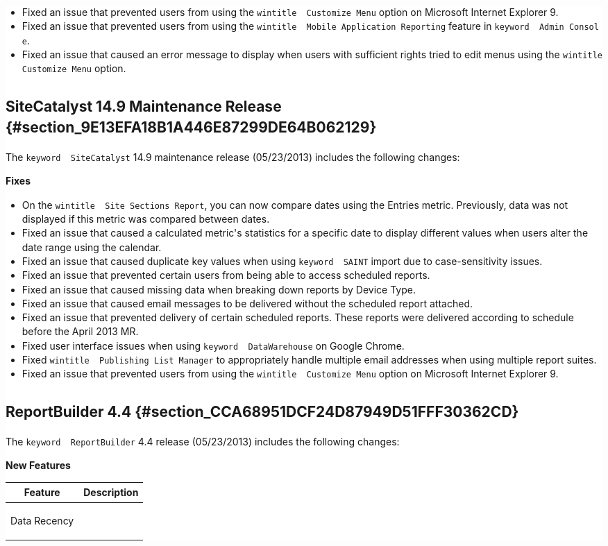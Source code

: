 * Fixed an issue that prevented users from using the `wintitle  Customize Menu` option on Microsoft Internet Explorer 9.
* Fixed an issue that prevented users from using the `wintitle  Mobile Application Reporting` feature in `keyword  Admin Console`.
* Fixed an issue that caused an error message to display when users with sufficient rights tried to edit menus using the `wintitle  Customize Menu` option.

## SiteCatalyst 14.9 Maintenance Release {#section_9E13EFA18B1A446E87299DE64B062129}

The `keyword  SiteCatalyst` 14.9 maintenance release (05/23/2013) includes the following changes:

**Fixes**

* On the `wintitle  Site Sections Report`, you can now compare dates using the Entries metric. Previously, data was not displayed if this metric was compared between dates.
* Fixed an issue that caused a calculated metric's statistics for a specific date to display different values when users alter the date range using the calendar.
* Fixed an issue that caused duplicate key values when using `keyword  SAINT` import due to case-sensitivity issues.
* Fixed an issue that prevented certain users from being able to access scheduled reports.
* Fixed an issue that caused missing data when breaking down reports by Device Type.
* Fixed an issue that caused email messages to be delivered without the scheduled report attached.
* Fixed an issue that prevented delivery of certain scheduled reports. These reports were delivered according to schedule before the April 2013 MR.
* Fixed user interface issues when using `keyword  DataWarehouse` on Google Chrome.
* Fixed `wintitle  Publishing List Manager` to appropriately handle multiple email addresses when using multiple report suites.
* Fixed an issue that prevented users from using the `wintitle  Customize Menu` option on Microsoft Internet Explorer 9.
## ReportBuilder 4.4 {#section_CCA68951DCF24D87949D51FFF30362CD}

The `keyword  ReportBuilder` 4.4 release (05/23/2013) includes the following changes:

**New Features**

<table id="table_53C4DC02518E4F4F952CCAF3D8361DCF"> 
 <tgroup cols="2"> 
  <colspec colnum="1" colname="col1" colwidth="1.00*" /> 
  <colspec colnum="2" colname="col2" colwidth="4.60*" /> 
  <thead> 
   <tr> 
    <th colname="col1" class="entry"> Feature </th> 
    <th colname="col2" class="entry"> Description </th> 
   </tr> 
  </thead> 
  <tbody> 
   <tr> 
    <td colname="col1"> <p> <span class="wintitle"> Data Recency </span> </p> </td> 